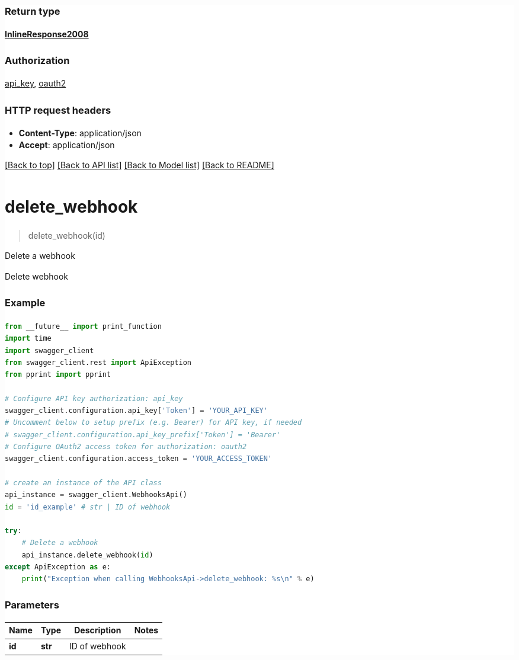 ### Return type

[**InlineResponse2008**](InlineResponse2008.md)

### Authorization

[api_key](../README.md#api_key), [oauth2](../README.md#oauth2)

### HTTP request headers

 - **Content-Type**: application/json
 - **Accept**: application/json

[[Back to top]](#) [[Back to API list]](../README.md#documentation-for-api-endpoints) [[Back to Model list]](../README.md#documentation-for-models) [[Back to README]](../README.md)

# **delete_webhook**
> delete_webhook(id)

Delete a webhook

Delete webhook

### Example 
```python
from __future__ import print_function
import time
import swagger_client
from swagger_client.rest import ApiException
from pprint import pprint

# Configure API key authorization: api_key
swagger_client.configuration.api_key['Token'] = 'YOUR_API_KEY'
# Uncomment below to setup prefix (e.g. Bearer) for API key, if needed
# swagger_client.configuration.api_key_prefix['Token'] = 'Bearer'
# Configure OAuth2 access token for authorization: oauth2
swagger_client.configuration.access_token = 'YOUR_ACCESS_TOKEN'

# create an instance of the API class
api_instance = swagger_client.WebhooksApi()
id = 'id_example' # str | ID of webhook

try: 
    # Delete a webhook
    api_instance.delete_webhook(id)
except ApiException as e:
    print("Exception when calling WebhooksApi->delete_webhook: %s\n" % e)
```

### Parameters

Name | Type | Description  | Notes
------------- | ------------- | ------------- | -------------
 **id** | **str**| ID of webhook | 
